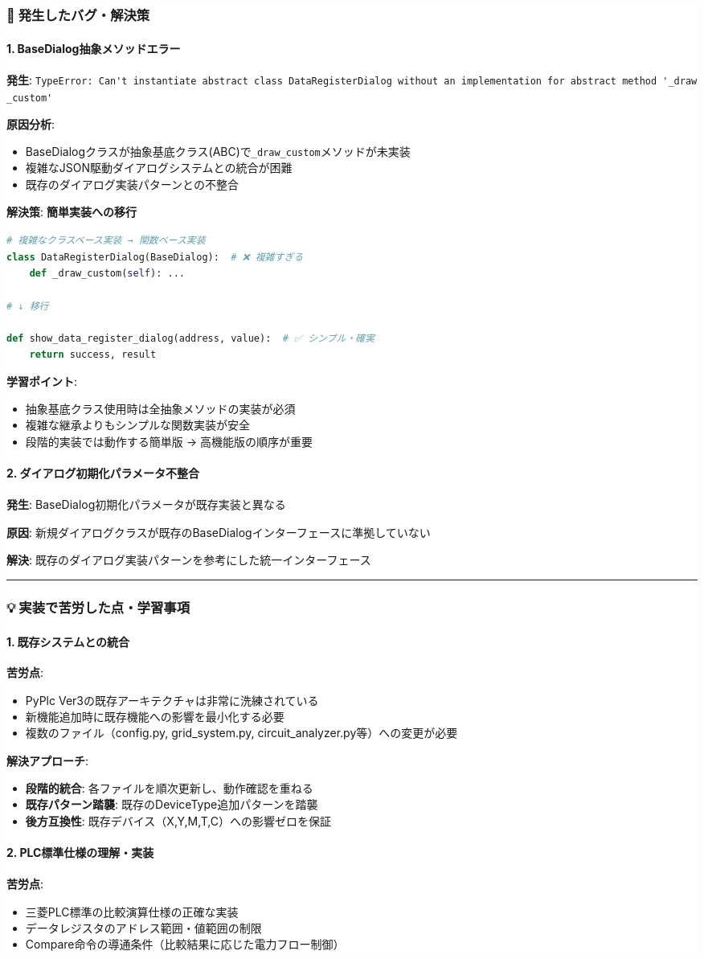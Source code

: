 ### 🚨 **発生したバグ・解決策**

#### **1. BaseDialog抽象メソッドエラー**
**発生**: `TypeError: Can't instantiate abstract class DataRegisterDialog without an implementation for abstract method '_draw_custom'`

**原因分析**:
- BaseDialogクラスが抽象基底クラス(ABC)で`_draw_custom`メソッドが未実装
- 複雑なJSON駆動ダイアログシステムとの統合が困難
- 既存のダイアログ実装パターンとの不整合

**解決策**: **簡単実装への移行**
```python
# 複雑なクラスベース実装 → 関数ベース実装
class DataRegisterDialog(BaseDialog):  # ❌ 複雑すぎる
    def _draw_custom(self): ...

# ↓ 移行

def show_data_register_dialog(address, value):  # ✅ シンプル・確実
    return success, result
```

**学習ポイント**:
- 抽象基底クラス使用時は全抽象メソッドの実装が必須
- 複雑な継承よりもシンプルな関数実装が安全
- 段階的実装では動作する簡単版 → 高機能版の順序が重要

#### **2. ダイアログ初期化パラメータ不整合**
**発生**: BaseDialog初期化パラメータが既存実装と異なる

**原因**: 新規ダイアログクラスが既存のBaseDialogインターフェースに準拠していない

**解決**: 既存のダイアログ実装パターンを参考にした統一インターフェース

---

### 💡 **実装で苦労した点・学習事項**

#### **1. 既存システムとの統合**
**苦労点**:
- PyPlc Ver3の既存アーキテクチャは非常に洗練されている
- 新機能追加時に既存機能への影響を最小化する必要
- 複数のファイル（config.py, grid_system.py, circuit_analyzer.py等）への変更が必要

**解決アプローチ**:
- **段階的統合**: 各ファイルを順次更新し、動作確認を重ねる
- **既存パターン踏襲**: 既存のDeviceType追加パターンを踏襲
- **後方互換性**: 既存デバイス（X,Y,M,T,C）への影響ゼロを保証

#### **2. PLC標準仕様の理解・実装**
**苦労点**:
- 三菱PLC標準の比較演算仕様の正確な実装
- データレジスタのアドレス範囲・値範囲の制限
- Compare命令の導通条件（比較結果に応じた電力フロー制御）
